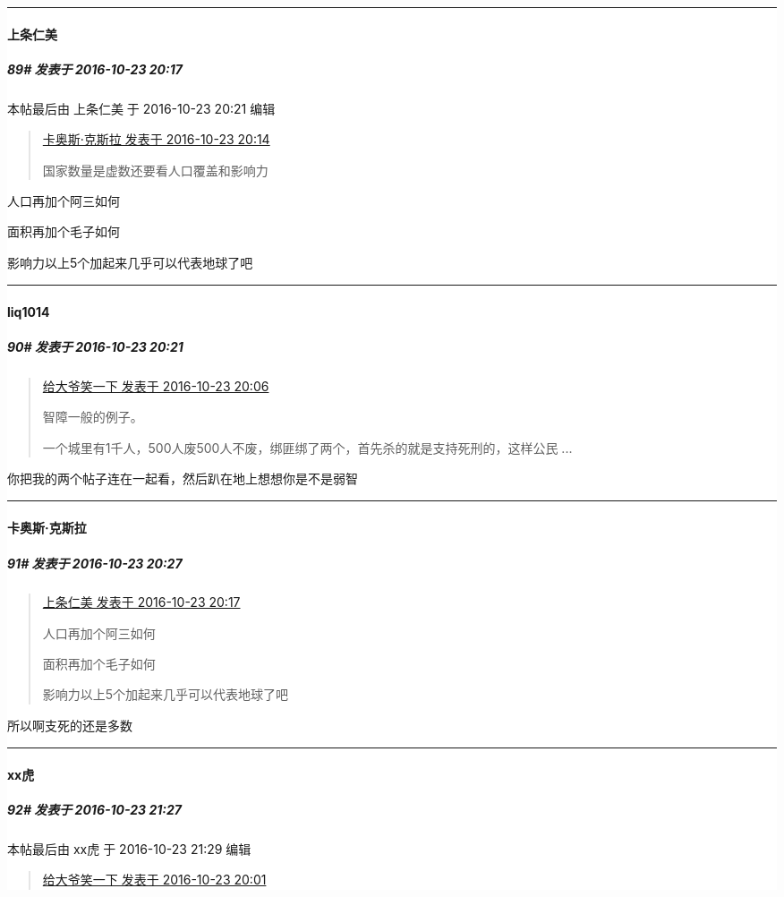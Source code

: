 
-----

####  上条仁美  
##### 89#       发表于 2016-10-23 20:17


 本帖最后由 上条仁美 于 2016-10-23 20:21 编辑 
<blockquote><a href="httphttps://bbs.saraba1st.com/2b/forum.php?mod=redirect&amp;goto=findpost&amp;pid=33951472&amp;ptid=1341662" target="_blank">卡奥斯·克斯拉 发表于 2016-10-23 20:14</a>

国家数量是虚数还要看人口覆盖和影响力</blockquote>
人口再加个阿三如何

面积再加个毛子如何

影响力以上5个加起来几乎可以代表地球了吧


-----

####  liq1014  
##### 90#       发表于 2016-10-23 20:21


<blockquote><a href="httphttps://bbs.saraba1st.com/2b/forum.php?mod=redirect&amp;goto=findpost&amp;pid=33951408&amp;ptid=1341662" target="_blank">给大爷笑一下 发表于 2016-10-23 20:06</a>

智障一般的例子。

一个城里有1千人，500人废500人不废，绑匪绑了两个，首先杀的就是支持死刑的，这样公民 ...</blockquote>
你把我的两个帖子连在一起看，然后趴在地上想想你是不是弱智


-----

####  卡奥斯·克斯拉  
##### 91#       发表于 2016-10-23 20:27


<blockquote><a href="httphttps://bbs.saraba1st.com/2b/forum.php?mod=redirect&amp;goto=findpost&amp;pid=33951499&amp;ptid=1341662" target="_blank">上条仁美 发表于 2016-10-23 20:17</a>

人口再加个阿三如何

面积再加个毛子如何

影响力以上5个加起来几乎可以代表地球了吧</blockquote>
所以啊支死的还是多数


-----

####  xx虎  
##### 92#       发表于 2016-10-23 21:27


 本帖最后由 xx虎 于 2016-10-23 21:29 编辑 
<blockquote><a href="httphttps://bbs.saraba1st.com/2b/forum.php?mod=redirect&amp;goto=findpost&amp;pid=33951350&amp;ptid=1341662" target="_blank">给大爷笑一下 发表于 2016-10-23 20:01</a>
